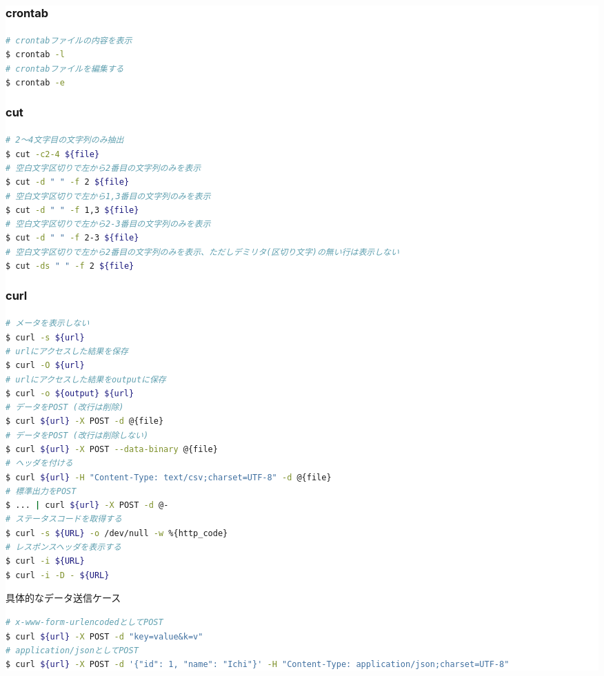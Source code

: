 ### crontab

```bash
# crontabファイルの内容を表示
$ crontab -l
# crontabファイルを編集する
$ crontab -e
```

### cut

```bash
# 2～4文字目の文字列のみ抽出
$ cut -c2-4 ${file}
# 空白文字区切りで左から2番目の文字列のみを表示
$ cut -d " " -f 2 ${file}
# 空白文字区切りで左から1,3番目の文字列のみを表示
$ cut -d " " -f 1,3 ${file}
# 空白文字区切りで左から2-3番目の文字列のみを表示
$ cut -d " " -f 2-3 ${file}
# 空白文字区切りで左から2番目の文字列のみを表示、ただしデミリタ(区切り文字)の無い行は表示しない
$ cut -ds " " -f 2 ${file}
```

### curl

```bash
# メータを表示しない
$ curl -s ${url}
# urlにアクセスした結果を保存
$ curl -O ${url}
# urlにアクセスした結果をoutputに保存
$ curl -o ${output} ${url}
# データをPOST (改行は削除)
$ curl ${url} -X POST -d @{file}
# データをPOST (改行は削除しない)
$ curl ${url} -X POST --data-binary @{file}
# ヘッダを付ける
$ curl ${url} -H "Content-Type: text/csv;charset=UTF-8" -d @{file}
# 標準出力をPOST
$ ... | curl ${url} -X POST -d @-
# ステータスコードを取得する
$ curl -s ${URL} -o /dev/null -w %{http_code}
# レスポンスヘッダを表示する
$ curl -i ${URL}
$ curl -i -D - ${URL}
```

具体的なデータ送信ケース

```bash
# x-www-form-urlencodedとしてPOST
$ curl ${url} -X POST -d "key=value&k=v"
# application/jsonとしてPOST
$ curl ${url} -X POST -d '{"id": 1, "name": "Ichi"}' -H "Content-Type: application/json;charset=UTF-8"
```
